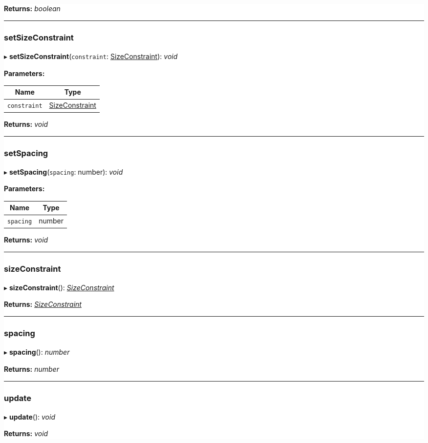 **Returns:** *boolean*

___

###  setSizeConstraint

▸ **setSizeConstraint**(`constraint`: [SizeConstraint](../enums/sizeconstraint.md)): *void*

**Parameters:**

Name | Type |
------ | ------ |
`constraint` | [SizeConstraint](../enums/sizeconstraint.md) |

**Returns:** *void*

___

###  setSpacing

▸ **setSpacing**(`spacing`: number): *void*

**Parameters:**

Name | Type |
------ | ------ |
`spacing` | number |

**Returns:** *void*

___

###  sizeConstraint

▸ **sizeConstraint**(): *[SizeConstraint](../enums/sizeconstraint.md)*

**Returns:** *[SizeConstraint](../enums/sizeconstraint.md)*

___

###  spacing

▸ **spacing**(): *number*

**Returns:** *number*

___

###  update

▸ **update**(): *void*

**Returns:** *void*
